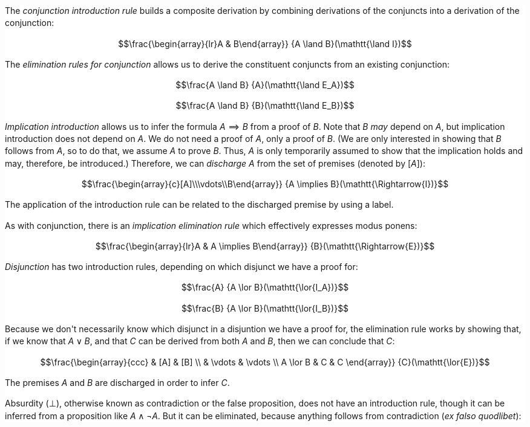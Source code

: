The *conjunction introduction rule* builds a composite derivation by combining derivations
of the conjuncts into a derivation of the conjunction:

$$\frac{\begin{array}{lr}A & B\end{array}}
       {A \land B}(\mathtt{\land I})$$

The *elimination rules for conjunction* allows us to derive the constituent conjuncts from
an existing conjunction:

$$\frac{A \land B}
       {A}(\mathtt{\land E_A})$$

$$\frac{A \land B}
       {B}(\mathtt{\land E_B})$$

*Implication introduction* allows us to infer the formula $A \implies B$ from a proof of
$B$. Note that $B$ *may* depend on $A$, but implication introduction does not depend on
$A$. We do not need a proof of $A$, only a proof of $B$. (We are only interested in
showing that $B$ follows from $A$, so to do that, we assume $A$ to prove $B$. Thus, $A$ is
only temporarily assumed to show that the implication holds and may, therefore, be
introduced.) Therefore, we can *discharge* $A$ from the set of premises (denoted by
$[A]$):

$$\frac{\begin{array}{c}[A]\\\vdots\\B\end{array}}
       {A \implies B}(\mathtt{\Rightarrow{I})}$$

The application of the introduction rule can be related to the discharged premise by using
a label.

As with conjunction, there is an *implication elimination rule* which effectively
expresses modus ponens:

$$\frac{\begin{array}{lr}A & A \implies B\end{array}}
       {B}(\mathtt{\Rightarrow{E})}$$

*Disjunction* has two introduction rules, depending on which disjunct we have a proof for:

$$\frac{A}
       {A \lor B}(\mathtt{\lor{I_A})}$$

$$\frac{B}
       {A \lor B}(\mathtt{\lor{I_B})}$$

Because we don't necessarily know which disjunct in a disjuntion we have a proof for, the
elimination rule works by showing that, if we know that $A \lor B$, and that $C$ can be
derived from both $A$ and $B$, then we can conclude that $C$:

$$\frac{\begin{array}{ccc}
          & [A] & [B] \\
          & \vdots & \vdots \\
          A \lor B & C & C
        \end{array}}
       {C}(\mathtt{\lor{E})}$$

The premises $A$ and $B$ are discharged in order to infer $C$.

Absurdity ($\bot$), otherwise known as contradiction or the false proposition, does not
have an introduction rule, though it can be inferred from a proposition like $A \land
\neg A$. But it can be eliminated, because anything follows from contradiction (*ex falso
quodlibet*):
